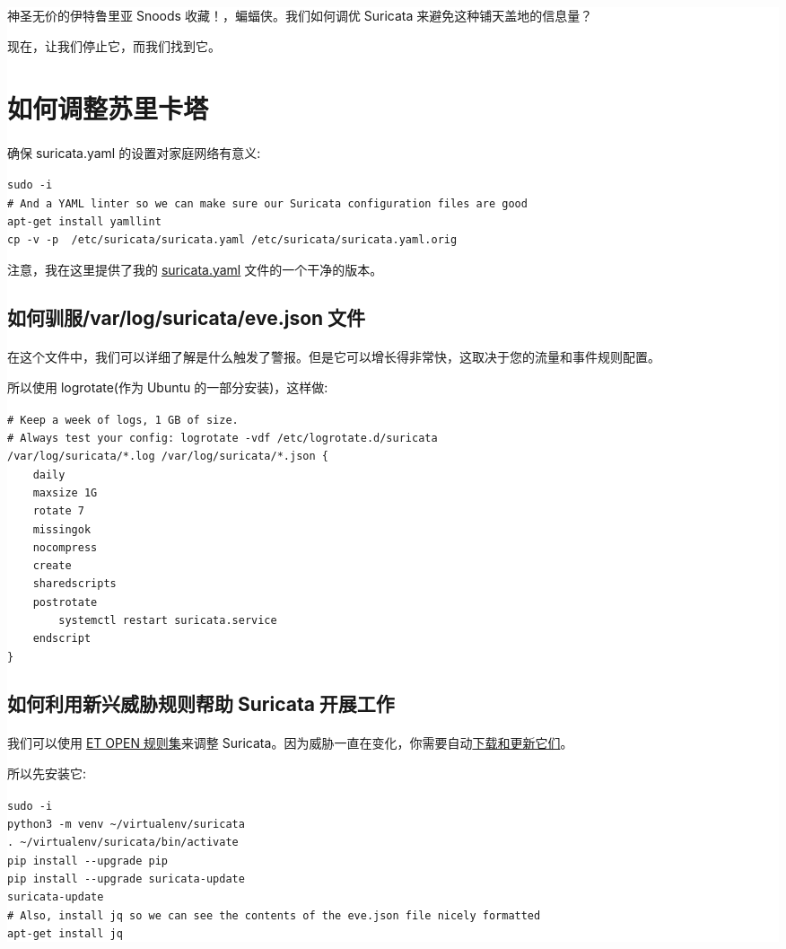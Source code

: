 神圣无价的伊特鲁里亚 Snoods 收藏！，蝙蝠侠。我们如何调优 Suricata 来避免这种铺天盖地的信息量？

现在，让我们停止它，而我们找到它。

# **如何调整苏里卡塔**

确保 suricata.yaml 的设置对家庭网络有意义:

```
sudo -i
# And a YAML linter so we can make sure our Suricata configuration files are good
apt-get install yamllint
cp -v -p  /etc/suricata/suricata.yaml /etc/suricata/suricata.yaml.orig 
```

注意，我在这里提供了我的 [suricata.yaml](file:///home/josevnz/SuricataLog/etc/suricata/suricata.yaml) 文件的一个干净的版本。

## **如何驯服/var/log/suricata/eve.json 文件**

在这个文件中，我们可以详细了解是什么触发了警报。但是它可以增长得非常快，这取决于您的流量和事件规则配置。

所以使用 logrotate(作为 Ubuntu 的一部分安装)，这样做:

```
# Keep a week of logs, 1 GB of size.
# Always test your config: logrotate -vdf /etc/logrotate.d/suricata
/var/log/suricata/*.log /var/log/suricata/*.json {
    daily
    maxsize 1G
    rotate 7
    missingok
    nocompress
    create
    sharedscripts
    postrotate
        systemctl restart suricata.service
    endscript
} 
```

## **如何利用新兴威胁规则帮助 Suricata 开展工作**

我们可以使用 [ET OPEN 规则集](https://rules.emergingthreats.net/OPEN_download_instructions.html)来调整 Suricata。因为威胁一直在变化，你需要自动[下载和更新它们](https://github.com/OISF/suricata-update#suricata-update)。

所以先安装它:

```
sudo -i
python3 -m venv ~/virtualenv/suricata
. ~/virtualenv/suricata/bin/activate
pip install --upgrade pip
pip install --upgrade suricata-update
suricata-update
# Also, install jq so we can see the contents of the eve.json file nicely formatted
apt-get install jq 
```
